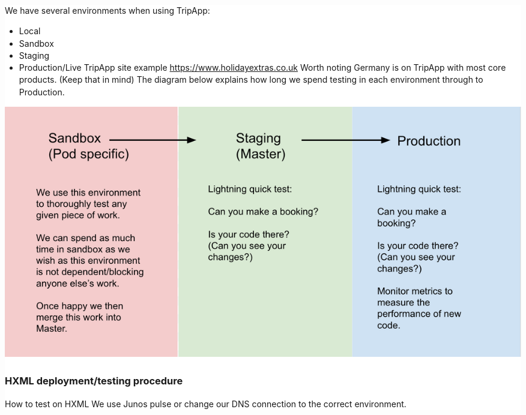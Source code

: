 We have several environments when using TripApp:
* Local
* Sandbox
* Staging
* Production/Live
TripApp site example https://www.holidayextras.co.uk 
Worth noting Germany is on TripApp with most core products. (Keep that in mind)
The diagram below explains how long we spend testing in each environment through to Production.

![Tripapp deployments](images/testing-overview-images/image07.png)

### HXML deployment/testing procedure
How to test on HXML
We use Junos pulse or change our DNS connection to the correct environment.
